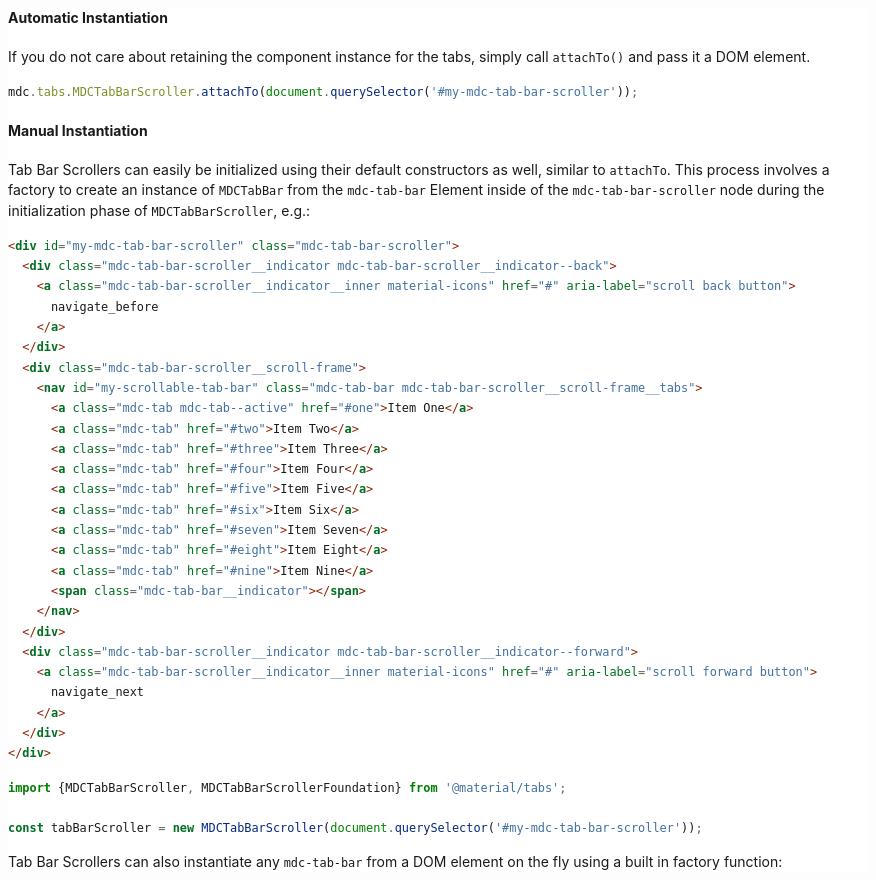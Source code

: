 #### Automatic Instantiation

If you do not care about retaining the component instance for the tabs, simply
call `attachTo()` and pass it a DOM element.

```javascript
mdc.tabs.MDCTabBarScroller.attachTo(document.querySelector('#my-mdc-tab-bar-scroller'));
```

#### Manual Instantiation

Tab Bar Scrollers can easily be initialized using their default constructors as well, similar
to `attachTo`. This process involves a factory to create an instance of `MDCTabBar`
from the `mdc-tab-bar` Element inside of the `mdc-tab-bar-scroller` node during the initialization phase
of `MDCTabBarScroller`, e.g.:

```html
<div id="my-mdc-tab-bar-scroller" class="mdc-tab-bar-scroller">
  <div class="mdc-tab-bar-scroller__indicator mdc-tab-bar-scroller__indicator--back">
    <a class="mdc-tab-bar-scroller__indicator__inner material-icons" href="#" aria-label="scroll back button">
      navigate_before
    </a>
  </div>
  <div class="mdc-tab-bar-scroller__scroll-frame">
    <nav id="my-scrollable-tab-bar" class="mdc-tab-bar mdc-tab-bar-scroller__scroll-frame__tabs">
      <a class="mdc-tab mdc-tab--active" href="#one">Item One</a>
      <a class="mdc-tab" href="#two">Item Two</a>
      <a class="mdc-tab" href="#three">Item Three</a>
      <a class="mdc-tab" href="#four">Item Four</a>
      <a class="mdc-tab" href="#five">Item Five</a>
      <a class="mdc-tab" href="#six">Item Six</a>
      <a class="mdc-tab" href="#seven">Item Seven</a>
      <a class="mdc-tab" href="#eight">Item Eight</a>
      <a class="mdc-tab" href="#nine">Item Nine</a>
      <span class="mdc-tab-bar__indicator"></span>
    </nav>
  </div>
  <div class="mdc-tab-bar-scroller__indicator mdc-tab-bar-scroller__indicator--forward">
    <a class="mdc-tab-bar-scroller__indicator__inner material-icons" href="#" aria-label="scroll forward button">
      navigate_next
    </a>
  </div>
</div>
```

```javascript
import {MDCTabBarScroller, MDCTabBarScrollerFoundation} from '@material/tabs';

const tabBarScroller = new MDCTabBarScroller(document.querySelector('#my-mdc-tab-bar-scroller'));
```

Tab Bar Scrollers can also instantiate any `mdc-tab-bar` from a DOM element on the fly using a built in factory function:
